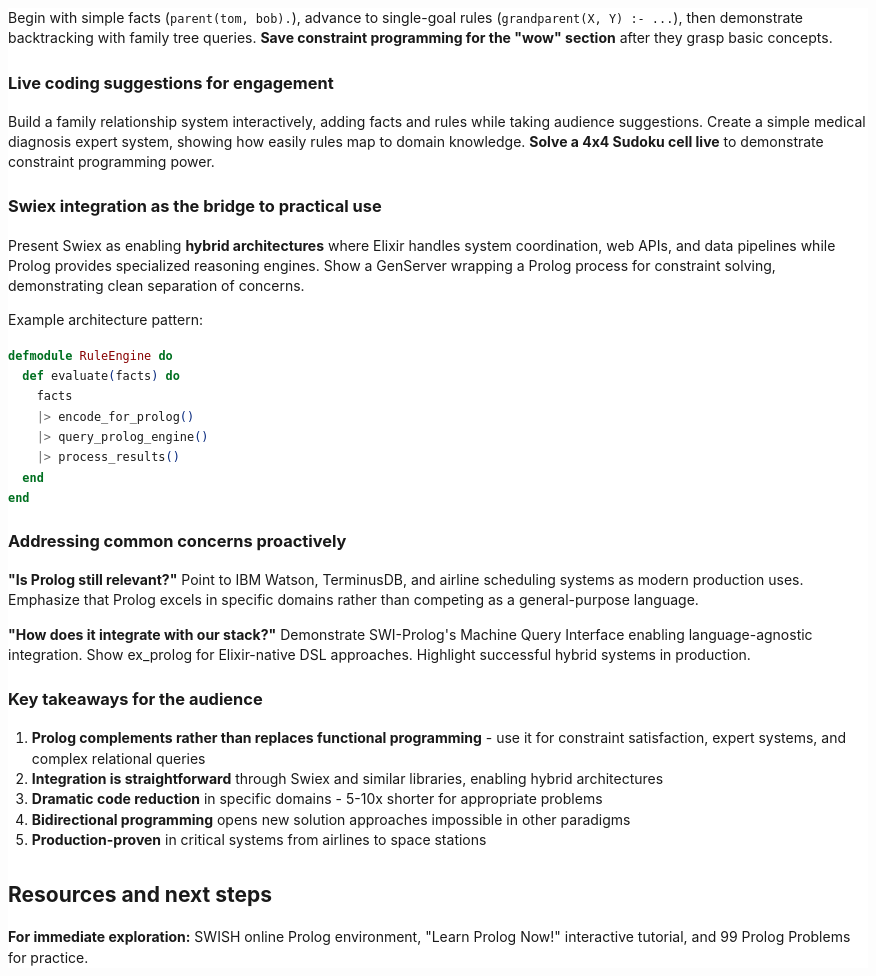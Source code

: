 Begin with simple facts (`parent(tom, bob).`), advance to single-goal rules (`grandparent(X, Y) :- ...`), then demonstrate backtracking with family tree queries. **Save constraint programming for the "wow" section** after they grasp basic concepts.

### Live coding suggestions for engagement

Build a family relationship system interactively, adding facts and rules while taking audience suggestions. Create a simple medical diagnosis expert system, showing how easily rules map to domain knowledge. **Solve a 4x4 Sudoku cell live** to demonstrate constraint programming power.

### Swiex integration as the bridge to practical use

Present Swiex as enabling **hybrid architectures** where Elixir handles system coordination, web APIs, and data pipelines while Prolog provides specialized reasoning engines. Show a GenServer wrapping a Prolog process for constraint solving, demonstrating clean separation of concerns.

Example architecture pattern:
```elixir
defmodule RuleEngine do
  def evaluate(facts) do
    facts
    |> encode_for_prolog()
    |> query_prolog_engine()
    |> process_results()
  end
end
```

### Addressing common concerns proactively

**"Is Prolog still relevant?"** Point to IBM Watson, TerminusDB, and airline scheduling systems as modern production uses. Emphasize that Prolog excels in specific domains rather than competing as a general-purpose language.

**"How does it integrate with our stack?"** Demonstrate SWI-Prolog's Machine Query Interface enabling language-agnostic integration. Show ex_prolog for Elixir-native DSL approaches. Highlight successful hybrid systems in production.

### Key takeaways for the audience

1. **Prolog complements rather than replaces functional programming** - use it for constraint satisfaction, expert systems, and complex relational queries
2. **Integration is straightforward** through Swiex and similar libraries, enabling hybrid architectures
3. **Dramatic code reduction** in specific domains - 5-10x shorter for appropriate problems
4. **Bidirectional programming** opens new solution approaches impossible in other paradigms
5. **Production-proven** in critical systems from airlines to space stations

## Resources and next steps

**For immediate exploration:** SWISH online Prolog environment, "Learn Prolog Now!" interactive tutorial, and 99 Prolog Problems for practice.
